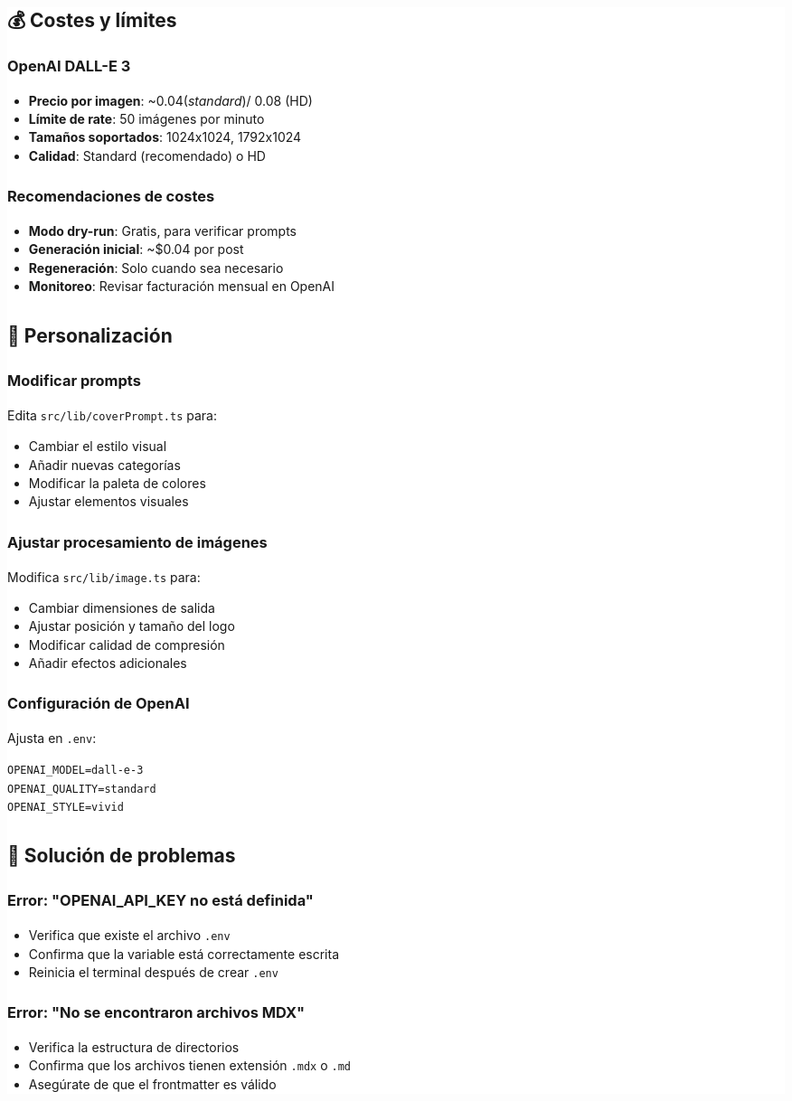 ## 💰 Costes y límites

### OpenAI DALL-E 3
- **Precio por imagen**: ~$0.04 (standard) / ~$0.08 (HD)
- **Límite de rate**: 50 imágenes por minuto
- **Tamaños soportados**: 1024x1024, 1792x1024
- **Calidad**: Standard (recomendado) o HD

### Recomendaciones de costes
- **Modo dry-run**: Gratis, para verificar prompts
- **Generación inicial**: ~$0.04 por post
- **Regeneración**: Solo cuando sea necesario
- **Monitoreo**: Revisar facturación mensual en OpenAI

## 🔧 Personalización

### Modificar prompts

Edita `src/lib/coverPrompt.ts` para:
- Cambiar el estilo visual
- Añadir nuevas categorías
- Modificar la paleta de colores
- Ajustar elementos visuales

### Ajustar procesamiento de imágenes

Modifica `src/lib/image.ts` para:
- Cambiar dimensiones de salida
- Ajustar posición y tamaño del logo
- Modificar calidad de compresión
- Añadir efectos adicionales

### Configuración de OpenAI

Ajusta en `.env`:
```env
OPENAI_MODEL=dall-e-3
OPENAI_QUALITY=standard
OPENAI_STYLE=vivid
```

## 🚨 Solución de problemas

### Error: "OPENAI_API_KEY no está definida"
- Verifica que existe el archivo `.env`
- Confirma que la variable está correctamente escrita
- Reinicia el terminal después de crear `.env`

### Error: "No se encontraron archivos MDX"
- Verifica la estructura de directorios
- Confirma que los archivos tienen extensión `.mdx` o `.md`
- Asegúrate de que el frontmatter es válido
